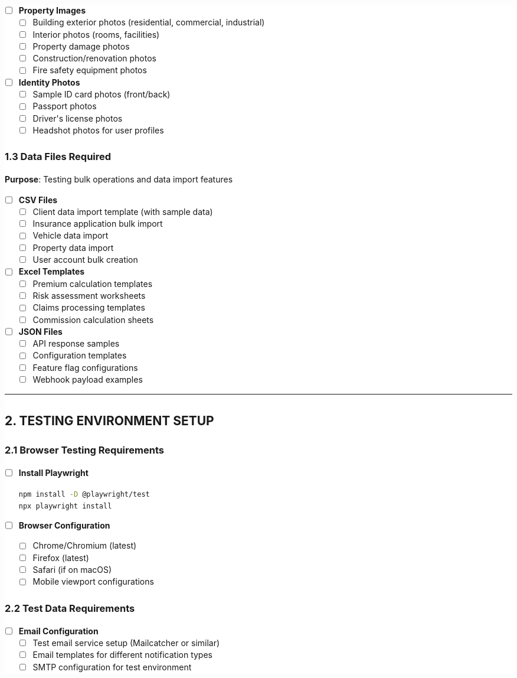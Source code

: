- [ ] **Property Images**
  - [ ] Building exterior photos (residential, commercial, industrial)
  - [ ] Interior photos (rooms, facilities)
  - [ ] Property damage photos
  - [ ] Construction/renovation photos
  - [ ] Fire safety equipment photos

- [ ] **Identity Photos**
  - [ ] Sample ID card photos (front/back)
  - [ ] Passport photos
  - [ ] Driver's license photos
  - [ ] Headshot photos for user profiles

### 1.3 Data Files Required
**Purpose**: Testing bulk operations and data import features

- [ ] **CSV Files**
  - [ ] Client data import template (with sample data)
  - [ ] Insurance application bulk import
  - [ ] Vehicle data import
  - [ ] Property data import
  - [ ] User account bulk creation

- [ ] **Excel Templates**
  - [ ] Premium calculation templates
  - [ ] Risk assessment worksheets
  - [ ] Claims processing templates
  - [ ] Commission calculation sheets

- [ ] **JSON Files**
  - [ ] API response samples
  - [ ] Configuration templates
  - [ ] Feature flag configurations
  - [ ] Webhook payload examples

---

## 2. TESTING ENVIRONMENT SETUP

### 2.1 Browser Testing Requirements
- [ ] **Install Playwright**
  ```bash
  npm install -D @playwright/test
  npx playwright install
  ```

- [ ] **Browser Configuration**
  - [ ] Chrome/Chromium (latest)
  - [ ] Firefox (latest)
  - [ ] Safari (if on macOS)
  - [ ] Mobile viewport configurations

### 2.2 Test Data Requirements
- [ ] **Email Configuration**
  - [ ] Test email service setup (Mailcatcher or similar)
  - [ ] Email templates for different notification types
  - [ ] SMTP configuration for test environment
